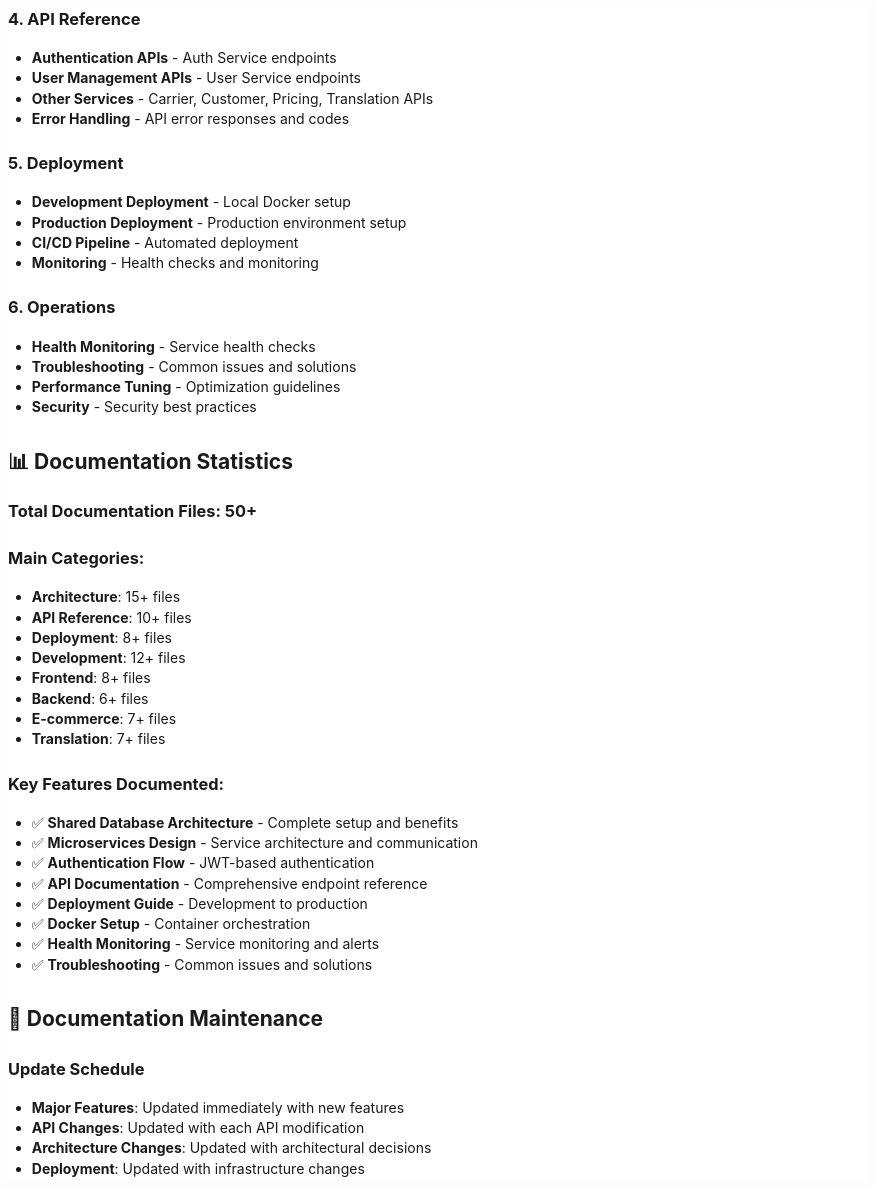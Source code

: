 ### **4. API Reference**
- **Authentication APIs** - Auth Service endpoints
- **User Management APIs** - User Service endpoints
- **Other Services** - Carrier, Customer, Pricing, Translation APIs
- **Error Handling** - API error responses and codes

### **5. Deployment**
- **Development Deployment** - Local Docker setup
- **Production Deployment** - Production environment setup
- **CI/CD Pipeline** - Automated deployment
- **Monitoring** - Health checks and monitoring

### **6. Operations**
- **Health Monitoring** - Service health checks
- **Troubleshooting** - Common issues and solutions
- **Performance Tuning** - Optimization guidelines
- **Security** - Security best practices

## 📊 **Documentation Statistics**

### **Total Documentation Files**: 50+
### **Main Categories**:
- **Architecture**: 15+ files
- **API Reference**: 10+ files
- **Deployment**: 8+ files
- **Development**: 12+ files
- **Frontend**: 8+ files
- **Backend**: 6+ files
- **E-commerce**: 7+ files
- **Translation**: 7+ files

### **Key Features Documented**:
- ✅ **Shared Database Architecture** - Complete setup and benefits
- ✅ **Microservices Design** - Service architecture and communication
- ✅ **Authentication Flow** - JWT-based authentication
- ✅ **API Documentation** - Comprehensive endpoint reference
- ✅ **Deployment Guide** - Development to production
- ✅ **Docker Setup** - Container orchestration
- ✅ **Health Monitoring** - Service monitoring and alerts
- ✅ **Troubleshooting** - Common issues and solutions

## 🔄 **Documentation Maintenance**

### **Update Schedule**
- **Major Features**: Updated immediately with new features
- **API Changes**: Updated with each API modification
- **Architecture Changes**: Updated with architectural decisions
- **Deployment**: Updated with infrastructure changes
